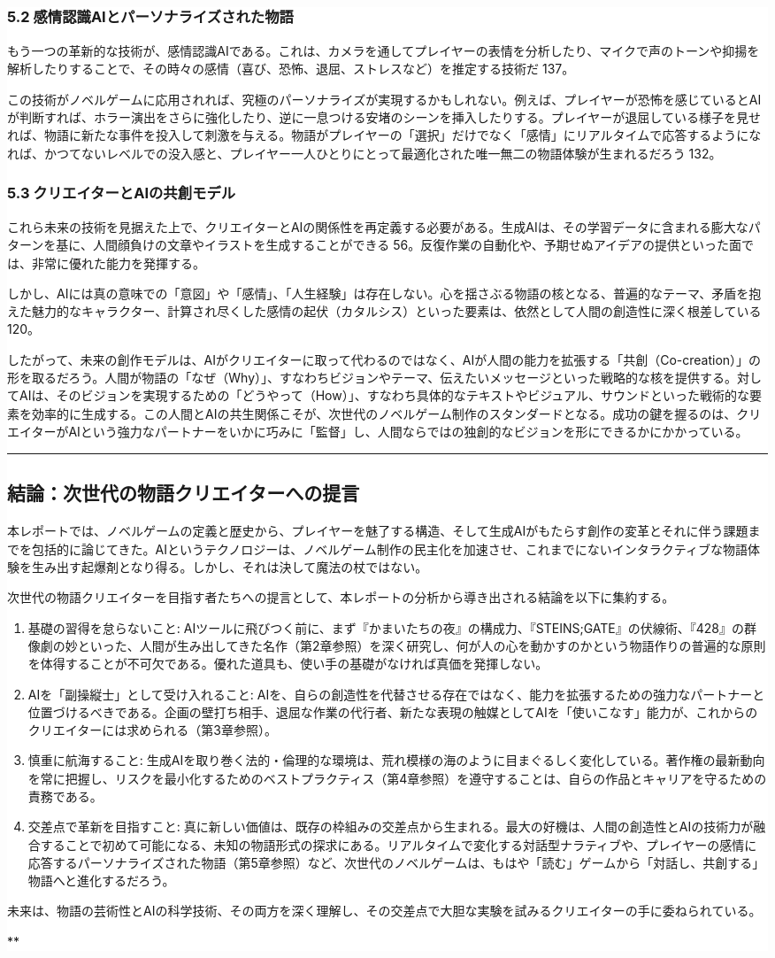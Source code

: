   

### 5.2 感情認識AIとパーソナライズされた物語

  

もう一つの革新的な技術が、感情認識AIである。これは、カメラを通してプレイヤーの表情を分析したり、マイクで声のトーンや抑揚を解析したりすることで、その時々の感情（喜び、恐怖、退屈、ストレスなど）を推定する技術だ 137。

この技術がノベルゲームに応用されれば、究極のパーソナライズが実現するかもしれない。例えば、プレイヤーが恐怖を感じているとAIが判断すれば、ホラー演出をさらに強化したり、逆に一息つける安堵のシーンを挿入したりする。プレイヤーが退屈している様子を見せれば、物語に新たな事件を投入して刺激を与える。物語がプレイヤーの「選択」だけでなく「感情」にリアルタイムで応答するようになれば、かつてないレベルでの没入感と、プレイヤー一人ひとりにとって最適化された唯一無二の物語体験が生まれるだろう 132。

  

### 5.3 クリエイターとAIの共創モデル

  

これら未来の技術を見据えた上で、クリエイターとAIの関係性を再定義する必要がある。生成AIは、その学習データに含まれる膨大なパターンを基に、人間顔負けの文章やイラストを生成することができる 56。反復作業の自動化や、予期せぬアイデアの提供といった面では、非常に優れた能力を発揮する。

しかし、AIには真の意味での「意図」や「感情」、「人生経験」は存在しない。心を揺さぶる物語の核となる、普遍的なテーマ、矛盾を抱えた魅力的なキャラクター、計算され尽くした感情の起伏（カタルシス）といった要素は、依然として人間の創造性に深く根差している 120。

したがって、未来の創作モデルは、AIがクリエイターに取って代わるのではなく、AIが人間の能力を拡張する「共創（Co-creation）」の形を取るだろう。人間が物語の「なぜ（Why）」、すなわちビジョンやテーマ、伝えたいメッセージといった戦略的な核を提供する。対してAIは、そのビジョンを実現するための「どうやって（How）」、すなわち具体的なテキストやビジュアル、サウンドといった戦術的な要素を効率的に生成する。この人間とAIの共生関係こそが、次世代のノベルゲーム制作のスタンダードとなる。成功の鍵を握るのは、クリエイターがAIという強力なパートナーをいかに巧みに「監督」し、人間ならではの独創的なビジョンを形にできるかにかかっている。

---

## 結論：次世代の物語クリエイターへの提言

  

本レポートでは、ノベルゲームの定義と歴史から、プレイヤーを魅了する構造、そして生成AIがもたらす創作の変革とそれに伴う課題までを包括的に論じてきた。AIというテクノロジーは、ノベルゲーム制作の民主化を加速させ、これまでにないインタラクティブな物語体験を生み出す起爆剤となり得る。しかし、それは決して魔法の杖ではない。

次世代の物語クリエイターを目指す者たちへの提言として、本レポートの分析から導き出される結論を以下に集約する。

1. 基礎の習得を怠らないこと: AIツールに飛びつく前に、まず『かまいたちの夜』の構成力、『STEINS;GATE』の伏線術、『428』の群像劇の妙といった、人間が生み出してきた名作（第2章参照）を深く研究し、何が人の心を動かすのかという物語作りの普遍的な原則を体得することが不可欠である。優れた道具も、使い手の基礎がなければ真価を発揮しない。
    
2. AIを「副操縦士」として受け入れること: AIを、自らの創造性を代替させる存在ではなく、能力を拡張するための強力なパートナーと位置づけるべきである。企画の壁打ち相手、退屈な作業の代行者、新たな表現の触媒としてAIを「使いこなす」能力が、これからのクリエイターには求められる（第3章参照）。
    
3. 慎重に航海すること: 生成AIを取り巻く法的・倫理的な環境は、荒れ模様の海のように目まぐるしく変化している。著作権の最新動向を常に把握し、リスクを最小化するためのベストプラクティス（第4章参照）を遵守することは、自らの作品とキャリアを守るための責務である。
    
4. 交差点で革新を目指すこと: 真に新しい価値は、既存の枠組みの交差点から生まれる。最大の好機は、人間の創造性とAIの技術力が融合することで初めて可能になる、未知の物語形式の探求にある。リアルタイムで変化する対話型ナラティブや、プレイヤーの感情に応答するパーソナライズされた物語（第5章参照）など、次世代のノベルゲームは、もはや「読む」ゲームから「対話し、共創する」物語へと進化するだろう。
    

未来は、物語の芸術性とAIの科学技術、その両方を深く理解し、その交差点で大胆な実験を試みるクリエイターの手に委ねられている。

**